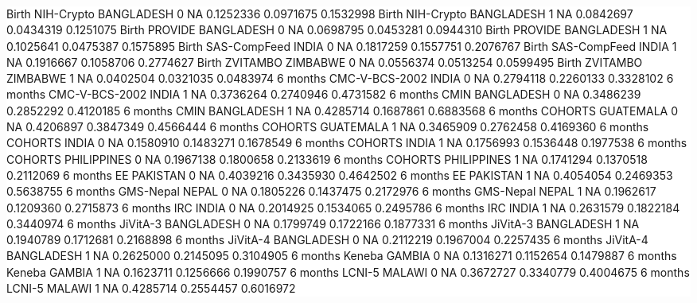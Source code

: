 Birth       NIH-Crypto       BANGLADESH                     0                    NA                0.1252336   0.0971675   0.1532998
Birth       NIH-Crypto       BANGLADESH                     1                    NA                0.0842697   0.0434319   0.1251075
Birth       PROVIDE          BANGLADESH                     0                    NA                0.0698795   0.0453281   0.0944310
Birth       PROVIDE          BANGLADESH                     1                    NA                0.1025641   0.0475387   0.1575895
Birth       SAS-CompFeed     INDIA                          0                    NA                0.1817259   0.1557751   0.2076767
Birth       SAS-CompFeed     INDIA                          1                    NA                0.1916667   0.1058706   0.2774627
Birth       ZVITAMBO         ZIMBABWE                       0                    NA                0.0556374   0.0513254   0.0599495
Birth       ZVITAMBO         ZIMBABWE                       1                    NA                0.0402504   0.0321035   0.0483974
6 months    CMC-V-BCS-2002   INDIA                          0                    NA                0.2794118   0.2260133   0.3328102
6 months    CMC-V-BCS-2002   INDIA                          1                    NA                0.3736264   0.2740946   0.4731582
6 months    CMIN             BANGLADESH                     0                    NA                0.3486239   0.2852292   0.4120185
6 months    CMIN             BANGLADESH                     1                    NA                0.4285714   0.1687861   0.6883568
6 months    COHORTS          GUATEMALA                      0                    NA                0.4206897   0.3847349   0.4566444
6 months    COHORTS          GUATEMALA                      1                    NA                0.3465909   0.2762458   0.4169360
6 months    COHORTS          INDIA                          0                    NA                0.1580910   0.1483271   0.1678549
6 months    COHORTS          INDIA                          1                    NA                0.1756993   0.1536448   0.1977538
6 months    COHORTS          PHILIPPINES                    0                    NA                0.1967138   0.1800658   0.2133619
6 months    COHORTS          PHILIPPINES                    1                    NA                0.1741294   0.1370518   0.2112069
6 months    EE               PAKISTAN                       0                    NA                0.4039216   0.3435930   0.4642502
6 months    EE               PAKISTAN                       1                    NA                0.4054054   0.2469353   0.5638755
6 months    GMS-Nepal        NEPAL                          0                    NA                0.1805226   0.1437475   0.2172976
6 months    GMS-Nepal        NEPAL                          1                    NA                0.1962617   0.1209360   0.2715873
6 months    IRC              INDIA                          0                    NA                0.2014925   0.1534065   0.2495786
6 months    IRC              INDIA                          1                    NA                0.2631579   0.1822184   0.3440974
6 months    JiVitA-3         BANGLADESH                     0                    NA                0.1799749   0.1722166   0.1877331
6 months    JiVitA-3         BANGLADESH                     1                    NA                0.1940789   0.1712681   0.2168898
6 months    JiVitA-4         BANGLADESH                     0                    NA                0.2112219   0.1967004   0.2257435
6 months    JiVitA-4         BANGLADESH                     1                    NA                0.2625000   0.2145095   0.3104905
6 months    Keneba           GAMBIA                         0                    NA                0.1316271   0.1152654   0.1479887
6 months    Keneba           GAMBIA                         1                    NA                0.1623711   0.1256666   0.1990757
6 months    LCNI-5           MALAWI                         0                    NA                0.3672727   0.3340779   0.4004675
6 months    LCNI-5           MALAWI                         1                    NA                0.4285714   0.2554457   0.6016972